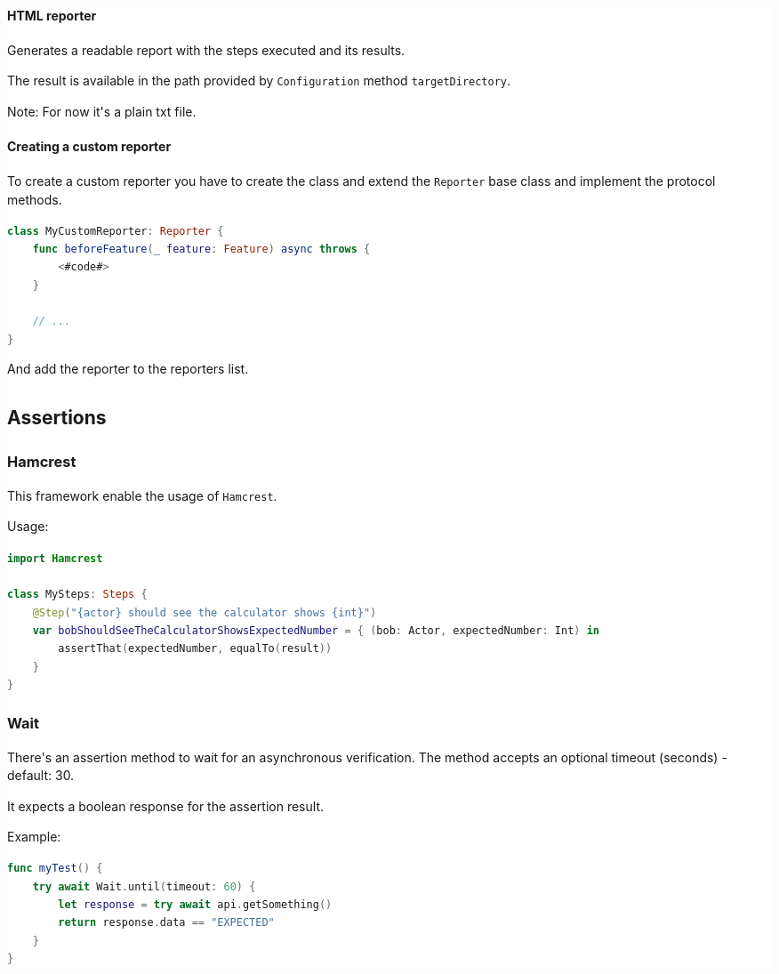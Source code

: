 #### HTML reporter

Generates a readable report with the steps executed and its results.

The result is available in the path provided by `Configuration` method `targetDirectory`.

Note: For now it's a plain txt file.

#### Creating a custom reporter

To create a custom reporter you have to create the class and extend the `Reporter` base class and implement the protocol methods.

```swift
class MyCustomReporter: Reporter {
    func beforeFeature(_ feature: Feature) async throws {
        <#code#>
    }
    
    // ...
}
```

And add the reporter to the reporters list.

## Assertions

### Hamcrest

This framework enable the usage of `Hamcrest`.

Usage:

```swift
import Hamcrest

class MySteps: Steps {
    @Step("{actor} should see the calculator shows {int}")
    var bobShouldSeeTheCalculatorShowsExpectedNumber = { (bob: Actor, expectedNumber: Int) in
        assertThat(expectedNumber, equalTo(result))
    }
}
```

### Wait

There's an assertion method to wait for an asynchronous verification. The method accepts an optional timeout (seconds) - default: 30.

It expects a boolean response for the assertion result.

Example:

```swift
func myTest() {
    try await Wait.until(timeout: 60) {
        let response = try await api.getSomething()
        return response.data == "EXPECTED"
    }
}
```

